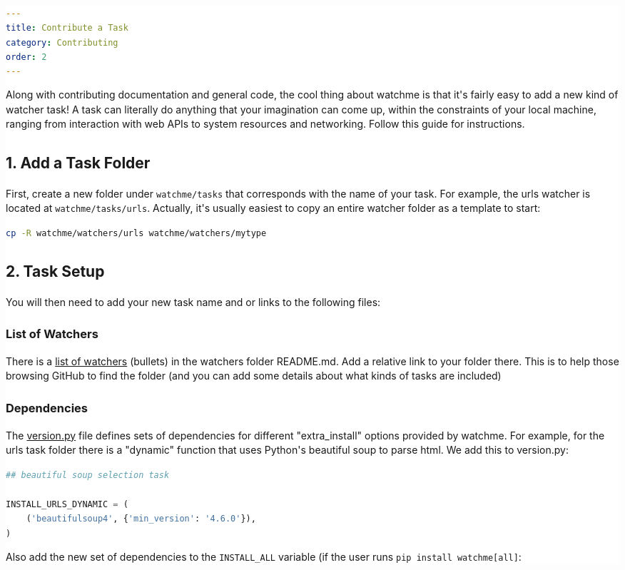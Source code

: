 ```yaml
---
title: Contribute a Task
category: Contributing
order: 2
---
```


Along with contributing documentation and general code, the cool thing about watchme
is that it's fairly easy to add a new kind of watcher task! A task can literally
do anything that your imagination can come up, within the constraints of your
local machine, ranging from interaction with web APIs to system resources and 
networking. Follow this guide for instructions.

## 1. Add a Task Folder

First, create a new folder under `watchme/tasks` that corresponds with the name of your
task. For example, the urls watcher is located at `watchme/tasks/urls`. 
Actually, it's usually easiest to copy an entire watcher folder as a template to start:

```bash
cp -R watchme/watchers/urls watchme/watchers/mytype
```

## 2. Task Setup

You will then need to add your new task name and or links to the following files:

### List of Watchers
There is a [list of watchers](https://github.com/vsoch/watchme/blob/master/watchme/watchers/README.md) 
(bullets) in the watchers folder README.md. Add a relative link to your folder there. This is to
help those browsing GitHub to find the folder (and you can add some details about what kinds of tasks
are included)

### Dependencies
The [version.py](https://github.com/vsoch/watchme/blob/master/watchme/version.py) file defines
sets of dependencies for different "extra_install" options provided by watchme. For example,
for the urls task folder there is a "dynamic" function that uses Python's beautiful soup
to parse html. We add this to version.py:

```python
## beautiful soup selection task

INSTALL_URLS_DYNAMIC = (
    ('beautifulsoup4', {'min_version': '4.6.0'}),
)
```

Also add the new set of dependencies to the `INSTALL_ALL` variable (if the user runs
`pip install watchme[all]`:

